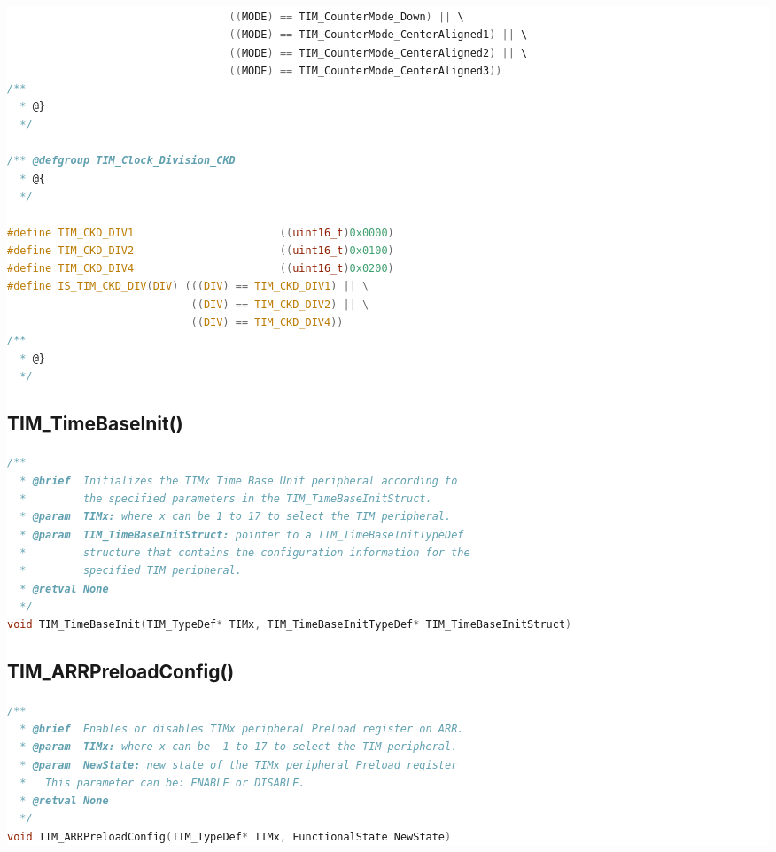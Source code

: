 ```c
                                   ((MODE) == TIM_CounterMode_Down) || \
                                   ((MODE) == TIM_CounterMode_CenterAligned1) || \
                                   ((MODE) == TIM_CounterMode_CenterAligned2) || \
                                   ((MODE) == TIM_CounterMode_CenterAligned3))
/**
  * @}
  */ 

/** @defgroup TIM_Clock_Division_CKD 
  * @{
  */

#define TIM_CKD_DIV1                       ((uint16_t)0x0000)
#define TIM_CKD_DIV2                       ((uint16_t)0x0100)
#define TIM_CKD_DIV4                       ((uint16_t)0x0200)
#define IS_TIM_CKD_DIV(DIV) (((DIV) == TIM_CKD_DIV1) || \
                             ((DIV) == TIM_CKD_DIV2) || \
                             ((DIV) == TIM_CKD_DIV4))
/**
  * @}
  */

```

## TIM_TimeBaseInit()

```c
/**
  * @brief  Initializes the TIMx Time Base Unit peripheral according to 
  *         the specified parameters in the TIM_TimeBaseInitStruct.
  * @param  TIMx: where x can be 1 to 17 to select the TIM peripheral.
  * @param  TIM_TimeBaseInitStruct: pointer to a TIM_TimeBaseInitTypeDef
  *         structure that contains the configuration information for the 
  *         specified TIM peripheral.
  * @retval None
  */
void TIM_TimeBaseInit(TIM_TypeDef* TIMx, TIM_TimeBaseInitTypeDef* TIM_TimeBaseInitStruct)
```

## TIM_ARRPreloadConfig()

```c
/**
  * @brief  Enables or disables TIMx peripheral Preload register on ARR.
  * @param  TIMx: where x can be  1 to 17 to select the TIM peripheral.
  * @param  NewState: new state of the TIMx peripheral Preload register
  *   This parameter can be: ENABLE or DISABLE.
  * @retval None
  */
void TIM_ARRPreloadConfig(TIM_TypeDef* TIMx, FunctionalState NewState)
```
